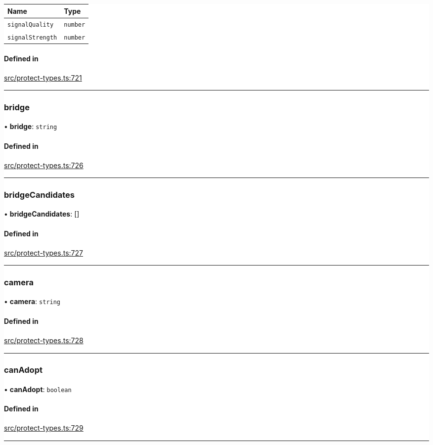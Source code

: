 | Name | Type |
| :------ | :------ |
| `signalQuality` | `number` |
| `signalStrength` | `number` |

#### Defined in

[src/protect-types.ts:721](https://github.com/StranskyTeam/unifi-protect-node-16/blob/f46c6ad/src/protect-types.ts#L721)

___

### bridge

• **bridge**: `string`

#### Defined in

[src/protect-types.ts:726](https://github.com/StranskyTeam/unifi-protect-node-16/blob/f46c6ad/src/protect-types.ts#L726)

___

### bridgeCandidates

• **bridgeCandidates**: []

#### Defined in

[src/protect-types.ts:727](https://github.com/StranskyTeam/unifi-protect-node-16/blob/f46c6ad/src/protect-types.ts#L727)

___

### camera

• **camera**: `string`

#### Defined in

[src/protect-types.ts:728](https://github.com/StranskyTeam/unifi-protect-node-16/blob/f46c6ad/src/protect-types.ts#L728)

___

### canAdopt

• **canAdopt**: `boolean`

#### Defined in

[src/protect-types.ts:729](https://github.com/StranskyTeam/unifi-protect-node-16/blob/f46c6ad/src/protect-types.ts#L729)

___
